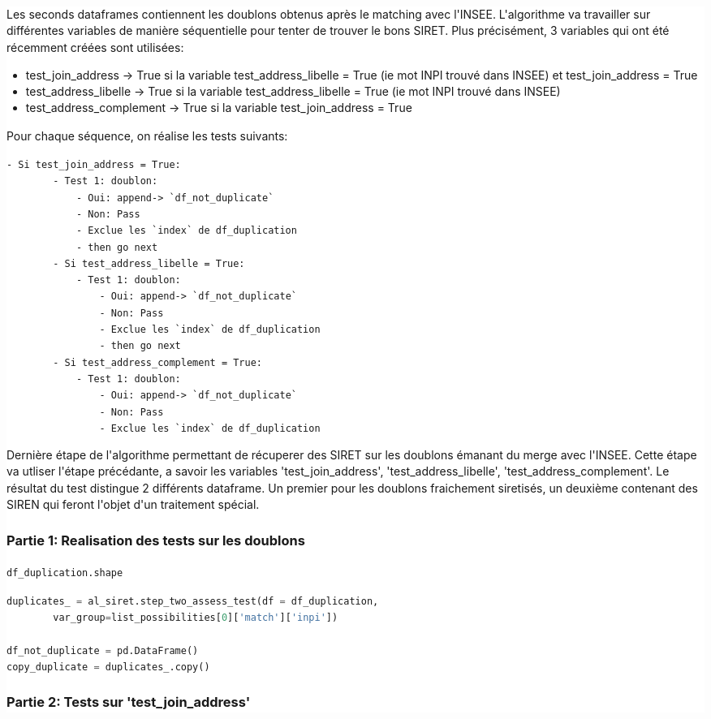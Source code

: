 Les seconds dataframes contiennent les doublons obtenus après le matching avec l'INSEE. L'algorithme va travailler sur différentes variables de manière séquentielle pour tenter de trouver le bons SIRET. Plus précisément, 3 variables qui ont été récemment créées sont utilisées:

- test_join_address -> True si la variable test_address_libelle = True (ie mot INPI trouvé dans INSEE) et test_join_address =  True
- test_address_libelle ->  True si la variable test_address_libelle = True (ie mot INPI trouvé dans INSEE)
- test_address_complement -> True si la variable test_join_address =  True

Pour chaque séquence, on réalise les tests suivants:

```
- Si test_join_address = True:
        - Test 1: doublon:
            - Oui: append-> `df_not_duplicate`
            - Non: Pass
            - Exclue les `index` de df_duplication
            - then go next
        - Si test_address_libelle = True:
            - Test 1: doublon:
                - Oui: append-> `df_not_duplicate`
                - Non: Pass
                - Exclue les `index` de df_duplication
                - then go next
        - Si test_address_complement = True:
            - Test 1: doublon:
                - Oui: append-> `df_not_duplicate`
                - Non: Pass
                - Exclue les `index` de df_duplication
```

Dernière étape de l'algorithme permettant de récuperer des SIRET sur les
        doublons émanant du merge avec l'INSEE. Cette étape va utliser l'étape
        précédante, a savoir les variables 'test_join_address',
        'test_address_libelle', 'test_address_complement'. Le résultat du test
        distingue 2 différents dataframe. Un premier pour les doublons
        fraichement siretisés, un deuxième contenant des SIREN qui feront
        l'objet d'un traitement spécial.


### Partie 1: Realisation des tests sur les doublons

```python
df_duplication.shape
```

```python
duplicates_ = al_siret.step_two_assess_test(df = df_duplication,
        var_group=list_possibilities[0]['match']['inpi'])

df_not_duplicate = pd.DataFrame()
copy_duplicate = duplicates_.copy()
```

### Partie 2: Tests sur 'test_join_address'
